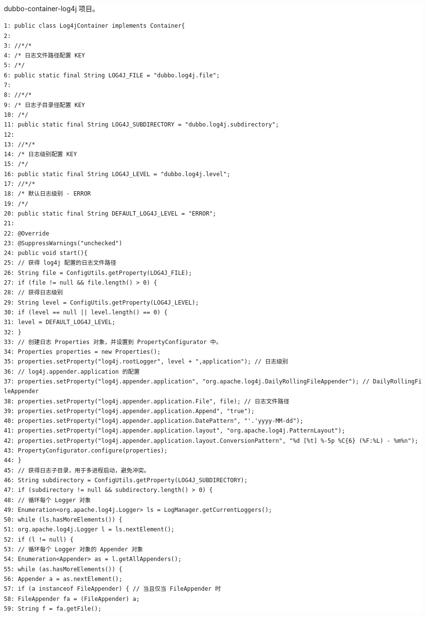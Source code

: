 dubbo-container-log4j
项目。
```
1: public class Log4jContainer implements Container{
2:
3: //*/*
4: /* 日志文件路径配置 KEY
5: /*/
6: public static final String LOG4J_FILE = "dubbo.log4j.file";
7:
8: //*/*
9: /* 日志子目录径配置 KEY
10: /*/
11: public static final String LOG4J_SUBDIRECTORY = "dubbo.log4j.subdirectory";
12:
13: //*/*
14: /* 日志级别配置 KEY
15: /*/
16: public static final String LOG4J_LEVEL = "dubbo.log4j.level";
17: //*/*
18: /* 默认日志级别 - ERROR
19: /*/
20: public static final String DEFAULT_LOG4J_LEVEL = "ERROR";
21:
22: @Override
23: @SuppressWarnings("unchecked")
24: public void start(){
25: // 获得 log4j 配置的日志文件路径
26: String file = ConfigUtils.getProperty(LOG4J_FILE);
27: if (file != null && file.length() > 0) {
28: // 获得日志级别
29: String level = ConfigUtils.getProperty(LOG4J_LEVEL);
30: if (level == null || level.length() == 0) {
31: level = DEFAULT_LOG4J_LEVEL;
32: }
33: // 创建日志 Properties 对象，并设置到 PropertyConfigurator 中。
34: Properties properties = new Properties();
35: properties.setProperty("log4j.rootLogger", level + ",application"); // 日志级别
36: // log4j.appender.application 的配置
37: properties.setProperty("log4j.appender.application", "org.apache.log4j.DailyRollingFileAppender"); // DailyRollingFileAppender
38: properties.setProperty("log4j.appender.application.File", file); // 日志文件路径
39: properties.setProperty("log4j.appender.application.Append", "true");
40: properties.setProperty("log4j.appender.application.DatePattern", "'.'yyyy-MM-dd");
41: properties.setProperty("log4j.appender.application.layout", "org.apache.log4j.PatternLayout");
42: properties.setProperty("log4j.appender.application.layout.ConversionPattern", "%d [%t] %-5p %C{6} (%F:%L) - %m%n");
43: PropertyConfigurator.configure(properties);
44: }
45: // 获得日志子目录，用于多进程启动，避免冲突。
46: String subdirectory = ConfigUtils.getProperty(LOG4J_SUBDIRECTORY);
47: if (subdirectory != null && subdirectory.length() > 0) {
48: // 循环每个 Logger 对象
49: Enumeration<org.apache.log4j.Logger> ls = LogManager.getCurrentLoggers();
50: while (ls.hasMoreElements()) {
51: org.apache.log4j.Logger l = ls.nextElement();
52: if (l != null) {
53: // 循环每个 Logger 对象的 Appender 对象
54: Enumeration<Appender> as = l.getAllAppenders();
55: while (as.hasMoreElements()) {
56: Appender a = as.nextElement();
57: if (a instanceof FileAppender) { // 当且仅当 FileAppender 时
58: FileAppender fa = (FileAppender) a;
59: String f = fa.getFile();
```